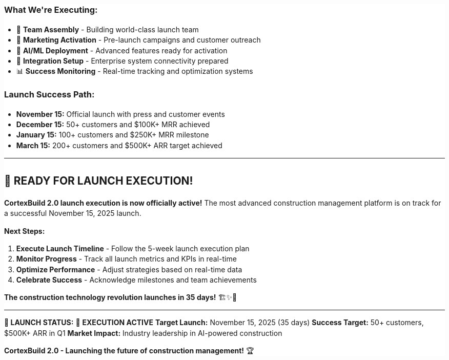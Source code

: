 ### **What We're Executing:**
- 👥 **Team Assembly** - Building world-class launch team
- 📢 **Marketing Activation** - Pre-launch campaigns and customer outreach
- 🤖 **AI/ML Deployment** - Advanced features ready for activation
- 🔗 **Integration Setup** - Enterprise system connectivity prepared
- 📊 **Success Monitoring** - Real-time tracking and optimization systems

### **Launch Success Path:**
- **November 15:** Official launch with press and customer events
- **December 15:** 50+ customers and $100K+ MRR achieved
- **January 15:** 100+ customers and $250K+ MRR milestone
- **March 15:** 200+ customers and $500K+ ARR target achieved

---

## 🎯 READY FOR LAUNCH EXECUTION!

**CortexBuild 2.0 launch execution is now officially active!** The most advanced construction management platform is on track for a successful November 15, 2025 launch.

**Next Steps:**
1. **Execute Launch Timeline** - Follow the 5-week launch execution plan
2. **Monitor Progress** - Track all launch metrics and KPIs in real-time
3. **Optimize Performance** - Adjust strategies based on real-time data
4. **Celebrate Success** - Acknowledge milestones and team achievements

**The construction technology revolution launches in 35 days!** 🏗️✨🚀

---

**🚀 LAUNCH STATUS:** 🎯 **EXECUTION ACTIVE**
**Target Launch:** November 15, 2025 (35 days)
**Success Target:** 50+ customers, $500K+ ARR in Q1
**Market Impact:** Industry leadership in AI-powered construction

**CortexBuild 2.0 - Launching the future of construction management!** 🏆